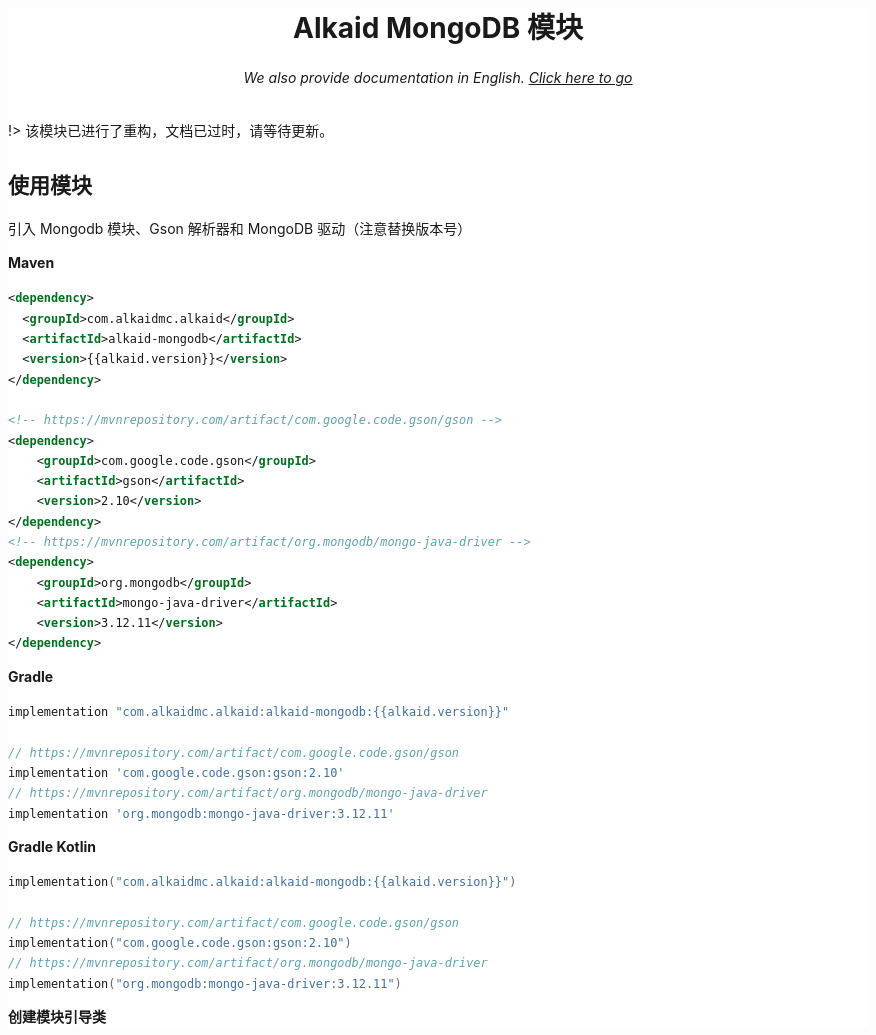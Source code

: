 <h1 align="center">Alkaid MongoDB 模块</h1>
<h6 align="center">We also provide documentation in English. <a href="../#/">Click here to go</a></h6>

!> 该模块已进行了重构，文档已过时，请等待更新。

## 使用模块

引入 Mongodb 模块、Gson 解析器和 MongoDB 驱动（注意替换版本号）

**Maven**

```xml
<dependency>
  <groupId>com.alkaidmc.alkaid</groupId>
  <artifactId>alkaid-mongodb</artifactId>
  <version>{{alkaid.version}}</version>
</dependency>

<!-- https://mvnrepository.com/artifact/com.google.code.gson/gson -->
<dependency>
    <groupId>com.google.code.gson</groupId>
    <artifactId>gson</artifactId>
    <version>2.10</version>
</dependency>
<!-- https://mvnrepository.com/artifact/org.mongodb/mongo-java-driver -->
<dependency>
    <groupId>org.mongodb</groupId>
    <artifactId>mongo-java-driver</artifactId>
    <version>3.12.11</version>
</dependency>
```

**Gradle**

```groovy
implementation "com.alkaidmc.alkaid:alkaid-mongodb:{{alkaid.version}}"

// https://mvnrepository.com/artifact/com.google.code.gson/gson
implementation 'com.google.code.gson:gson:2.10'
// https://mvnrepository.com/artifact/org.mongodb/mongo-java-driver
implementation 'org.mongodb:mongo-java-driver:3.12.11'
```

**Gradle Kotlin**

```kotlin
implementation("com.alkaidmc.alkaid:alkaid-mongodb:{{alkaid.version}}")

// https://mvnrepository.com/artifact/com.google.code.gson/gson
implementation("com.google.code.gson:gson:2.10")
// https://mvnrepository.com/artifact/org.mongodb/mongo-java-driver
implementation("org.mongodb:mongo-java-driver:3.12.11")
```

**创建模块引导类**
